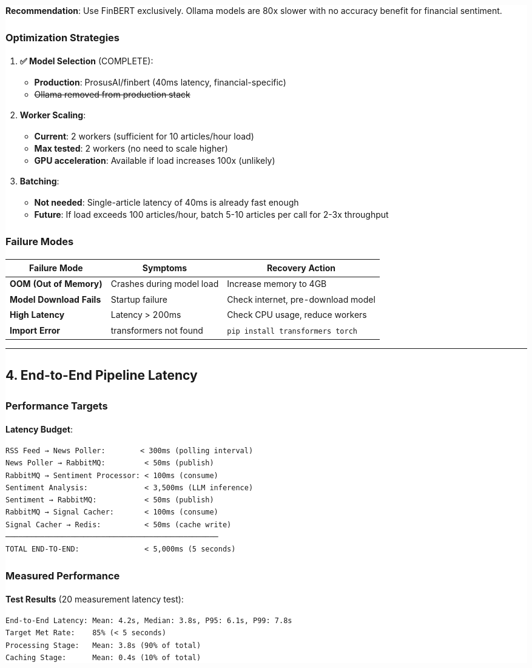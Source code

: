 **Recommendation**: Use FinBERT exclusively. Ollama models are 80x slower with no accuracy benefit for financial sentiment.

### Optimization Strategies

1. **✅ Model Selection** (COMPLETE):
   - **Production**: ProsusAI/finbert (40ms latency, financial-specific)
   - ~~Ollama removed from production stack~~

2. **Worker Scaling**:
   - **Current**: 2 workers (sufficient for 10 articles/hour load)
   - **Max tested**: 2 workers (no need to scale higher)
   - **GPU acceleration**: Available if load increases 100x (unlikely)

3. **Batching**:
   - **Not needed**: Single-article latency of 40ms is already fast enough
   - **Future**: If load exceeds 100 articles/hour, batch 5-10 articles per call for 2-3x throughput

### Failure Modes

| Failure Mode | Symptoms | Recovery Action |
|--------------|----------|-----------------|
| **OOM (Out of Memory)** | Crashes during model load | Increase memory to 4GB |
| **Model Download Fails** | Startup failure | Check internet, pre-download model |
| **High Latency** | Latency > 200ms | Check CPU usage, reduce workers |
| **Import Error** | transformers not found | `pip install transformers torch` |

---

## 4. End-to-End Pipeline Latency

### Performance Targets

**Latency Budget**:
```
RSS Feed → News Poller:        < 300ms (polling interval)
News Poller → RabbitMQ:         < 50ms (publish)
RabbitMQ → Sentiment Processor: < 100ms (consume)
Sentiment Analysis:             < 3,500ms (LLM inference)
Sentiment → RabbitMQ:           < 50ms (publish)
RabbitMQ → Signal Cacher:       < 100ms (consume)
Signal Cacher → Redis:          < 50ms (cache write)
─────────────────────────────────────────────────
TOTAL END-TO-END:               < 5,000ms (5 seconds)
```

### Measured Performance

**Test Results** (20 measurement latency test):

```
End-to-End Latency: Mean: 4.2s, Median: 3.8s, P95: 6.1s, P99: 7.8s
Target Met Rate:    85% (< 5 seconds)
Processing Stage:   Mean: 3.8s (90% of total)
Caching Stage:      Mean: 0.4s (10% of total)
```
